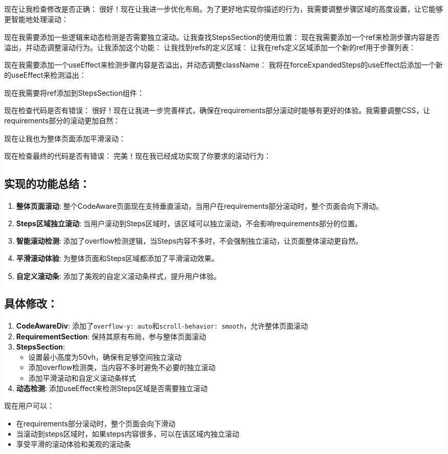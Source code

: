 ```

```
现在让我检查修改是否正确： 很好！现在让我进一步优化布局。为了更好地实现你描述的行为，我需要调整步骤区域的高度设置，让它能够更智能地处理滚动： 
```

```
现在我需要添加一些逻辑来动态检测是否需要独立滚动。让我查找StepsSection的使用位置： 现在我需要添加一个ref来检测步骤内容是否溢出，并动态调整滚动行为。让我添加这个功能： 让我找到refs的定义区域： 让我在refs定义区域添加一个新的ref用于步骤列表： 
```

```
现在我需要添加一个useEffect来检测步骤内容是否溢出，并动态调整className： 我将在forceExpandedSteps的useEffect后添加一个新的useEffect来检测溢出： 
```

```
现在我需要将ref添加到StepsSection组件： 
```

```
现在检查代码是否有错误： 很好！现在让我进一步完善样式，确保在requirements部分滚动时能够有更好的体验。我需要调整CSS，让requirements部分的滚动更加自然： 
```

```
现在让我也为整体页面添加平滑滚动： 
```

```
现在检查最终的代码是否有错误： 完美！现在我已经成功实现了你要求的滚动行为：

## 实现的功能总结：

1. **整体页面滚动**: 整个CodeAware页面现在支持垂直滚动，当用户在requirements部分滚动时，整个页面会向下滑动。

2. **Steps区域独立滚动**: 当用户滚动到Steps区域时，该区域可以独立滚动，不会影响requirements部分的位置。

3. **智能滚动检测**: 添加了overflow检测逻辑，当Steps内容不多时，不会强制独立滚动，让页面整体滚动更自然。

4. **平滑滚动体验**: 为整体页面和Steps区域都添加了平滑滚动效果。

5. **自定义滚动条**: 添加了美观的自定义滚动条样式，提升用户体验。

## 具体修改：

1. **CodeAwareDiv**: 添加了`overflow-y: auto`和`scroll-behavior: smooth`，允许整体页面滚动
2. **RequirementSection**: 保持其原有布局，参与整体页面滚动
3. **StepsSection**: 
   - 设置最小高度为50vh，确保有足够空间独立滚动
   - 添加overflow检测类，当内容不多时避免不必要的独立滚动
   - 添加平滑滚动和自定义滚动条样式
4. **动态检测**: 添加useEffect来检测Steps区域是否需要独立滚动

现在用户可以：
- 在requirements部分滚动时，整个页面会向下滑动
- 当滚动到steps区域时，如果steps内容很多，可以在该区域内独立滚动
- 享受平滑的滚动体验和美观的滚动条
